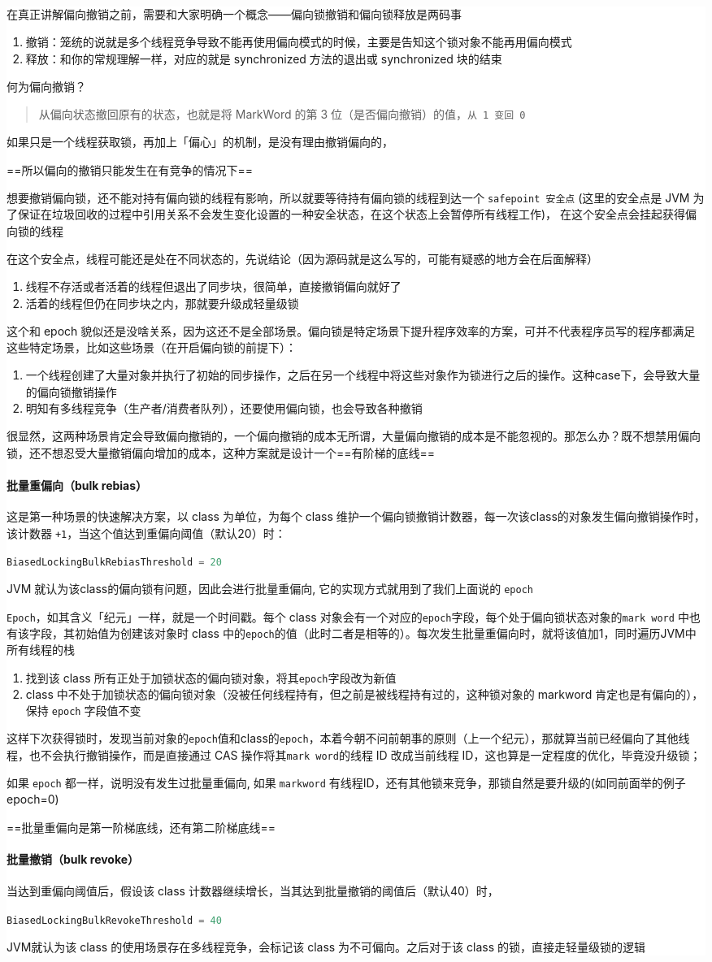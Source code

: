 在真正讲解偏向撤销之前，需要和大家明确一个概念——偏向锁撤销和偏向锁释放是两码事

1. 撤销：笼统的说就是多个线程竞争导致不能再使用偏向模式的时候，主要是告知这个锁对象不能再用偏向模式
2. 释放：和你的常规理解一样，对应的就是 synchronized 方法的退出或 synchronized 块的结束

何为偏向撤销？

>从偏向状态撤回原有的状态，也就是将 MarkWord 的第 3 位（是否偏向撤销）的值，`从 1 变回 0`

如果只是一个线程获取锁，再加上「偏心」的机制，是没有理由撤销偏向的，

==所以偏向的撤销只能发生在有竞争的情况下==

想要撤销偏向锁，还不能对持有偏向锁的线程有影响，所以就要等待持有偏向锁的线程到达一个 `safepoint 安全点` (这里的安全点是 JVM 为了保证在垃圾回收的过程中引用关系不会发生变化设置的一种安全状态，在这个状态上会暂停所有线程工作)， 在这个安全点会挂起获得偏向锁的线程

在这个安全点，线程可能还是处在不同状态的，先说结论（因为源码就是这么写的，可能有疑惑的地方会在后面解释）

1. 线程不存活或者活着的线程但退出了同步块，很简单，直接撤销偏向就好了
2. 活着的线程但仍在同步块之内，那就要升级成轻量级锁

这个和 epoch 貌似还是没啥关系，因为这还不是全部场景。偏向锁是特定场景下提升程序效率的方案，可并不代表程序员写的程序都满足这些特定场景，比如这些场景（在开启偏向锁的前提下）：

1. 一个线程创建了大量对象并执行了初始的同步操作，之后在另一个线程中将这些对象作为锁进行之后的操作。这种case下，会导致大量的偏向锁撤销操作
2. 明知有多线程竞争（生产者/消费者队列），还要使用偏向锁，也会导致各种撤销

很显然，这两种场景肯定会导致偏向撤销的，一个偏向撤销的成本无所谓，大量偏向撤销的成本是不能忽视的。那怎么办？既不想禁用偏向锁，还不想忍受大量撤销偏向增加的成本，这种方案就是设计一个==有阶梯的底线==

#### 批量重偏向（bulk rebias）

这是第一种场景的快速解决方案，以 class 为单位，为每个 class 维护一个偏向锁撤销计数器，每一次该class的对象发生偏向撤销操作时，该计数器 `+1`，当这个值达到重偏向阈值（默认20）时：

```java
BiasedLockingBulkRebiasThreshold = 20
```

JVM 就认为该class的偏向锁有问题，因此会进行批量重偏向, 它的实现方式就用到了我们上面说的 `epoch`

`Epoch`，如其含义「纪元」一样，就是一个时间戳。每个 class 对象会有一个对应的`epoch`字段，每个处于偏向锁状态对象的`mark word` 中也有该字段，其初始值为创建该对象时 class 中的`epoch`的值（此时二者是相等的）。每次发生批量重偏向时，就将该值加1，同时遍历JVM中所有线程的栈

1. 找到该 class 所有正处于加锁状态的偏向锁对象，将其`epoch`字段改为新值
2. class 中不处于加锁状态的偏向锁对象（没被任何线程持有，但之前是被线程持有过的，这种锁对象的 markword 肯定也是有偏向的），保持 `epoch` 字段值不变

这样下次获得锁时，发现当前对象的`epoch`值和class的`epoch`，本着今朝不问前朝事的原则（上一个纪元），那就算当前已经偏向了其他线程，也不会执行撤销操作，而是直接通过 CAS 操作将其`mark word`的线程 ID 改成当前线程 ID，这也算是一定程度的优化，毕竟没升级锁；

如果 `epoch` 都一样，说明没有发生过批量重偏向, 如果 `markword` 有线程ID，还有其他锁来竞争，那锁自然是要升级的(如同前面举的例子 epoch=0)

==批量重偏向是第一阶梯底线，还有第二阶梯底线==

#### 批量撤销（bulk revoke）

当达到重偏向阈值后，假设该 class 计数器继续增长，当其达到批量撤销的阈值后（默认40）时，

```java
BiasedLockingBulkRevokeThreshold = 40
```

JVM就认为该 class 的使用场景存在多线程竞争，会标记该 class 为不可偏向。之后对于该 class 的锁，直接走轻量级锁的逻辑
